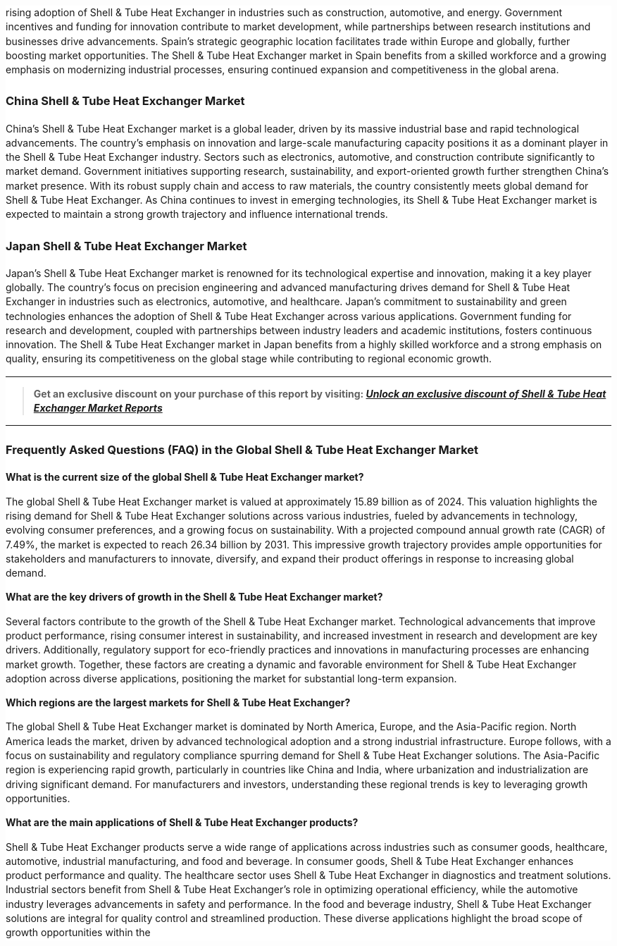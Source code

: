 rising adoption of Shell & Tube Heat Exchanger in industries such as construction, automotive, and energy. Government incentives and funding for innovation contribute to market development, while partnerships between research institutions and businesses drive advancements. Spain&rsquo;s strategic geographic location facilitates trade within Europe and globally, further boosting market opportunities. The Shell & Tube Heat Exchanger market in Spain benefits from a skilled workforce and a growing emphasis on modernizing industrial processes, ensuring continued expansion and competitiveness in the global arena.</p><h3>China Shell & Tube Heat Exchanger Market</h3><p>China&rsquo;s Shell & Tube Heat Exchanger market is a global leader, driven by its massive industrial base and rapid technological advancements. The country&rsquo;s emphasis on innovation and large-scale manufacturing capacity positions it as a dominant player in the Shell & Tube Heat Exchanger industry. Sectors such as electronics, automotive, and construction contribute significantly to market demand. Government initiatives supporting research, sustainability, and export-oriented growth further strengthen China&rsquo;s market presence. With its robust supply chain and access to raw materials, the country consistently meets global demand for Shell & Tube Heat Exchanger. As China continues to invest in emerging technologies, its Shell & Tube Heat Exchanger market is expected to maintain a strong growth trajectory and influence international trends.</p><h3>Japan Shell & Tube Heat Exchanger Market</h3><p>Japan&rsquo;s Shell & Tube Heat Exchanger market is renowned for its technological expertise and innovation, making it a key player globally. The country&rsquo;s focus on precision engineering and advanced manufacturing drives demand for Shell & Tube Heat Exchanger in industries such as electronics, automotive, and healthcare. Japan&rsquo;s commitment to sustainability and green technologies enhances the adoption of Shell & Tube Heat Exchanger across various applications. Government funding for research and development, coupled with partnerships between industry leaders and academic institutions, fosters continuous innovation. The Shell & Tube Heat Exchanger market in Japan benefits from a highly skilled workforce and a strong emphasis on quality, ensuring its competitiveness on the global stage while contributing to regional economic growth.</p><hr /><blockquote><p><strong>Get an exclusive discount on your purchase of this report by visiting: <em><a href="://marketresearchpulse.com/ask-for-discount/74368?utm_source=Github&amp;utm_medium=0116">Unlock an exclusive discount of Shell & Tube Heat Exchanger Market Reports</a></em>&nbsp;</strong></p></blockquote><hr /><h3>Frequently Asked Questions (FAQ) in the Global Shell & Tube Heat Exchanger Market</h3><p><strong>What is the current size of the global Shell & Tube Heat Exchanger market?</strong></p><p>The global Shell & Tube Heat Exchanger market is valued at approximately 15.89 billion as of 2024. This valuation highlights the rising demand for Shell & Tube Heat Exchanger solutions across various industries, fueled by advancements in technology, evolving consumer preferences, and a growing focus on sustainability. With a projected compound annual growth rate (CAGR) of 7.49%, the market is expected to reach 26.34 billion by 2031. This impressive growth trajectory provides ample opportunities for stakeholders and manufacturers to innovate, diversify, and expand their product offerings in response to increasing global demand.</p><p><strong>What are the key drivers of growth in the Shell & Tube Heat Exchanger market?</strong></p><p>Several factors contribute to the growth of the Shell & Tube Heat Exchanger market. Technological advancements that improve product performance, rising consumer interest in sustainability, and increased investment in research and development are key drivers. Additionally, regulatory support for eco-friendly practices and innovations in manufacturing processes are enhancing market growth. Together, these factors are creating a dynamic and favorable environment for Shell & Tube Heat Exchanger adoption across diverse applications, positioning the market for substantial long-term expansion.</p><p><strong>Which regions are the largest markets for Shell & Tube Heat Exchanger?</strong></p><p>The global Shell & Tube Heat Exchanger market is dominated by North America, Europe, and the Asia-Pacific region. North America leads the market, driven by advanced technological adoption and a strong industrial infrastructure. Europe follows, with a focus on sustainability and regulatory compliance spurring demand for Shell & Tube Heat Exchanger solutions. The Asia-Pacific region is experiencing rapid growth, particularly in countries like China and India, where urbanization and industrialization are driving significant demand. For manufacturers and investors, understanding these regional trends is key to leveraging growth opportunities.</p><p><strong>What are the main applications of Shell & Tube Heat Exchanger products?</strong></p><p>Shell & Tube Heat Exchanger products serve a wide range of applications across industries such as consumer goods, healthcare, automotive, industrial manufacturing, and food and beverage. In consumer goods, Shell & Tube Heat Exchanger enhances product performance and quality. The healthcare sector uses Shell & Tube Heat Exchanger in diagnostics and treatment solutions. Industrial sectors benefit from Shell & Tube Heat Exchanger&rsquo;s role in optimizing operational efficiency, while the automotive industry leverages advancements in safety and performance. In the food and beverage industry, Shell & Tube Heat Exchanger solutions are integral for quality control and streamlined production. These diverse applications highlight the broad scope of growth opportunities within the